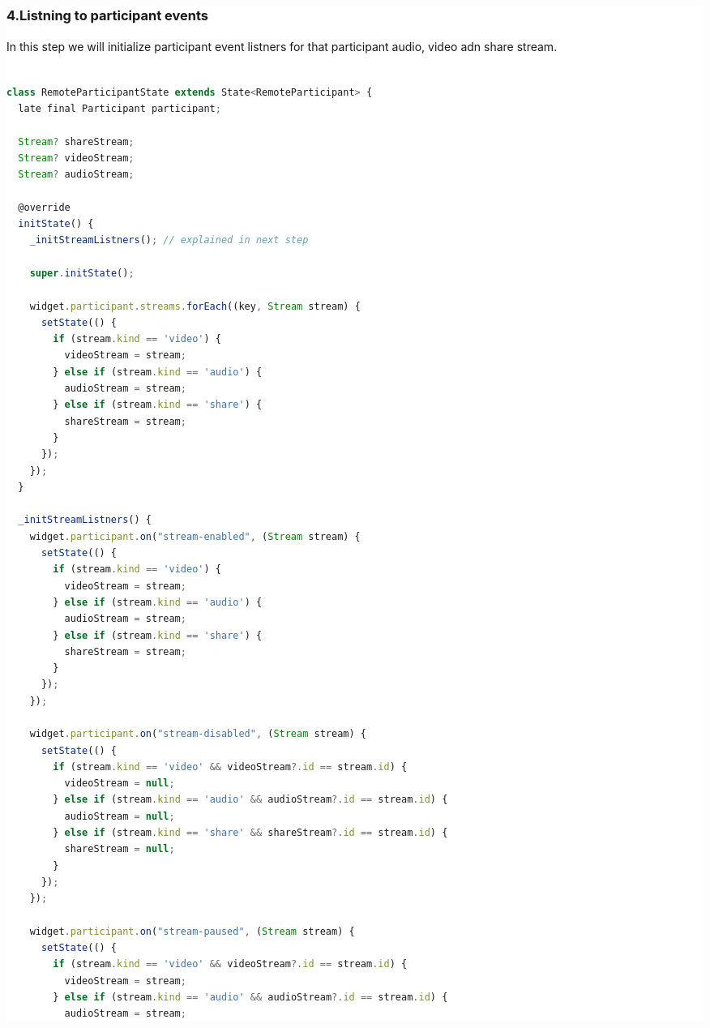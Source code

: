 ### 4.Listning to participant events

In this step we will initialize participant event listners for that participant audio, video adn share stream.

```js title="remote_participant.dart"

class RemoteParticipantState extends State<RemoteParticipant> {
  late final Participant participant;

  Stream? shareStream;
  Stream? videoStream;
  Stream? audioStream;

  @override
  initState() {
    _initStreamListners(); // explained in next step

    super.initState();

    widget.participant.streams.forEach((key, Stream stream) {
      setState(() {
        if (stream.kind == 'video') {
          videoStream = stream;
        } else if (stream.kind == 'audio') {
          audioStream = stream;
        } else if (stream.kind == 'share') {
          shareStream = stream;
        }
      });
    });
  }

  _initStreamListners() {
    widget.participant.on("stream-enabled", (Stream stream) {
      setState(() {
        if (stream.kind == 'video') {
          videoStream = stream;
        } else if (stream.kind == 'audio') {
          audioStream = stream;
        } else if (stream.kind == 'share') {
          shareStream = stream;
        }
      });
    });

    widget.participant.on("stream-disabled", (Stream stream) {
      setState(() {
        if (stream.kind == 'video' && videoStream?.id == stream.id) {
          videoStream = null;
        } else if (stream.kind == 'audio' && audioStream?.id == stream.id) {
          audioStream = null;
        } else if (stream.kind == 'share' && shareStream?.id == stream.id) {
          shareStream = null;
        }
      });
    });

    widget.participant.on("stream-paused", (Stream stream) {
      setState(() {
        if (stream.kind == 'video' && videoStream?.id == stream.id) {
          videoStream = stream;
        } else if (stream.kind == 'audio' && audioStream?.id == stream.id) {
          audioStream = stream;
```